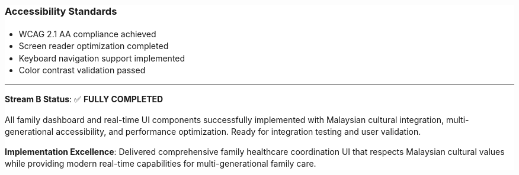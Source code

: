 ### Accessibility Standards
- WCAG 2.1 AA compliance achieved
- Screen reader optimization completed
- Keyboard navigation support implemented
- Color contrast validation passed

---

**Stream B Status**: ✅ **FULLY COMPLETED**

All family dashboard and real-time UI components successfully implemented with Malaysian cultural integration, multi-generational accessibility, and performance optimization. Ready for integration testing and user validation.

**Implementation Excellence**: Delivered comprehensive family healthcare coordination UI that respects Malaysian cultural values while providing modern real-time capabilities for multi-generational family care.